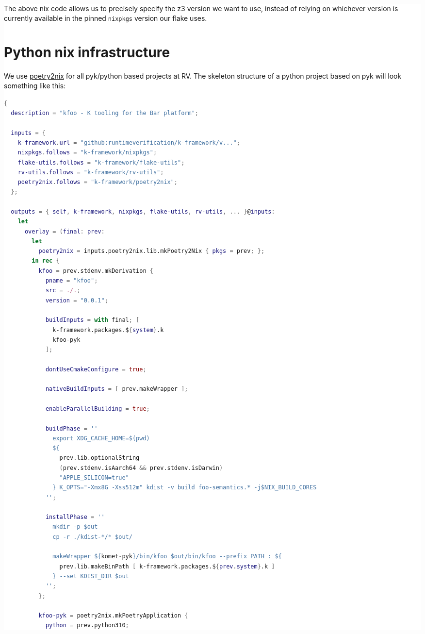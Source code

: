 The above nix code allows us to precisely specify the z3 version we want to use, instead of relying on whichever version is currently available in the pinned `nixpkgs` version our flake uses.

# Python nix infrastructure

We use [poetry2nix](https://github.com/nix-community/poetry2nix) for all pyk/python based projects at RV. The skeleton structure of a python project based on pyk will look something like this:

```nix
{
  description = "kfoo - K tooling for the Bar platform";

  inputs = {
    k-framework.url = "github:runtimeverification/k-framework/v...";
    nixpkgs.follows = "k-framework/nixpkgs";
    flake-utils.follows = "k-framework/flake-utils";
    rv-utils.follows = "k-framework/rv-utils";
    poetry2nix.follows = "k-framework/poetry2nix";
  };

  outputs = { self, k-framework, nixpkgs, flake-utils, rv-utils, ... }@inputs:
    let
      overlay = (final: prev:
        let
          poetry2nix = inputs.poetry2nix.lib.mkPoetry2Nix { pkgs = prev; };
        in rec {
          kfoo = prev.stdenv.mkDerivation {
            pname = "kfoo";
            src = ./.;
            version = "0.0.1";

            buildInputs = with final; [
              k-framework.packages.${system}.k
              kfoo-pyk
            ];

            dontUseCmakeConfigure = true;

            nativeBuildInputs = [ prev.makeWrapper ];

            enableParallelBuilding = true;

            buildPhase = ''
              export XDG_CACHE_HOME=$(pwd)
              ${
                prev.lib.optionalString
                (prev.stdenv.isAarch64 && prev.stdenv.isDarwin)
                "APPLE_SILICON=true"
              } K_OPTS="-Xmx8G -Xss512m" kdist -v build foo-semantics.* -j$NIX_BUILD_CORES
            '';

            installPhase = ''
              mkdir -p $out
              cp -r ./kdist-*/* $out/

              makeWrapper ${komet-pyk}/bin/kfoo $out/bin/kfoo --prefix PATH : ${
                prev.lib.makeBinPath [ k-framework.packages.${prev.system}.k ]
              } --set KDIST_DIR $out
            '';
          };

          kfoo-pyk = poetry2nix.mkPoetryApplication {
            python = prev.python310;
```